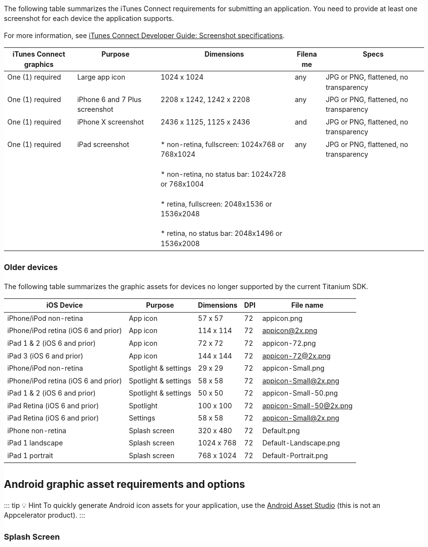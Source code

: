 The following table summarizes the iTunes Connect requirements for submitting an application. You need to provide at least one screenshot for each device the application supports.

For more information, see [iTunes Connect Developer Guide: Screenshot specifications](http://help.apple.com/itunes-connect/developer/#/devd274dd925).

| iTunes Connect graphics | Purpose | Dimensions | Filename | Specs |
| --- | --- | --- | --- | --- |
| One (1) required | Large app icon | 1024 x 1024 | any | JPG or PNG, flattened, no transparency |
| One (1) required | iPhone 6 and 7 Plus screenshot | 2208 x 1242, 1242 x 2208 | any | JPG or PNG, flattened, no transparency |
| One (1) required | iPhone X screenshot | 2436 x 1125, 1125 x 2436 | and | JPG or PNG, flattened, no transparency |
| One (1) required | iPad screenshot | * non-retina, fullscreen: 1024x768 or 768x1024<br />    <br />* non-retina, no status bar: 1024x728 or 768x1004<br />    <br />* retina, fullscreen: 2048x1536 or 1536x2048<br />    <br />* retina, no status bar: 2048x1496 or 1536x2008 | any | JPG or PNG, flattened, no transparency |

### Older devices

The following table summarizes the graphic assets for devices no longer supported by the current Titanium SDK.

| iOS Device | Purpose | Dimensions | DPI | File name |
| --- | --- | --- | --- | --- |
| iPhone/iPod non-retina | App icon | 57 x 57 | 72 | appicon.png |
| iPhone/iPod retina (iOS 6 and prior) | App icon | 114 x 114 | 72 | appicon@2x.png |
| iPad 1 & 2 (iOS 6 and prior) | App icon | 72 x 72 | 72 | appicon-72.png |
| iPad 3 (iOS 6 and prior) | App icon | 144 x 144 | 72 | appicon-72@2x.png |
| iPhone/iPod non-retina | Spotlight & settings | 29 x 29 | 72 | appicon-Small.png |
| iPhone/iPod retina (iOS 6 and prior) | Spotlight & settings | 58 x 58 | 72 | appicon-Small@2x.png |
| iPad 1 & 2 (iOS 6 and prior) | Spotlight & settings | 50 x 50 | 72 | appicon-Small-50.png |
| iPad Retina (iOS 6 and prior) | Spotlight | 100 x 100 | 72 | appicon-Small-50@2x.png |
| iPad Retina (iOS 6 and prior) | Settings | 58 x 58 | 72 | appicon-Small@2x.png |
| iPhone non-retina | Splash screen | 320 x 480 | 72 | Default.png |
| iPad 1 landscape | Splash screen | 1024 x 768 | 72 | Default-Landscape.png |
| iPad 1 portrait | Splash screen | 768 x 1024 | 72 | Default-Portrait.png |

## Android graphic asset requirements and options

::: tip 💡 Hint
To quickly generate Android icon assets for your application, use the [Android Asset Studio](https://romannurik.github.io/AndroidAssetStudio/index.html) (this is not an Appcelerator product).
:::

### Splash Screen
